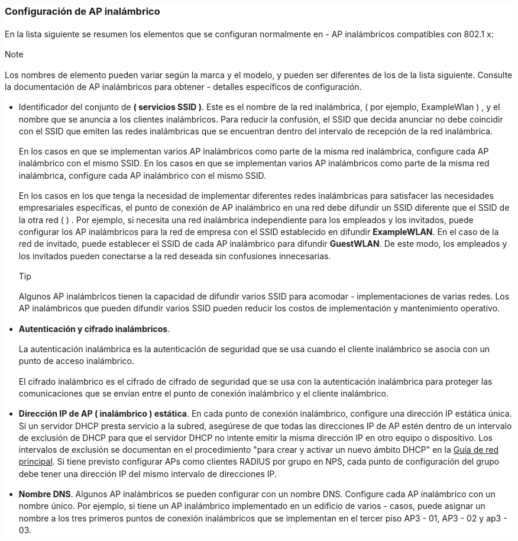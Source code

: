 ### <a name="wireless-ap-configuration"></a>Configuración de AP inalámbrico
En la lista siguiente se resumen los elementos que se configuran normalmente en \- AP inalámbricos compatibles con 802.1 x:

> [!NOTE]
> Los nombres de elemento pueden variar según la marca y el modelo, y pueden ser diferentes de los de la lista siguiente. Consulte la documentación de AP inalámbricos para obtener \- detalles específicos de configuración.

- Identificador del conjunto de **\( servicios SSID \)**. Este es el nombre de la red inalámbrica, \( por ejemplo, ExampleWlan \) , y el nombre que se anuncia a los clientes inalámbricos. Para reducir la confusión, el SSID que decida anunciar no debe coincidir con el SSID que emiten las redes inalámbricas que se encuentran dentro del intervalo de recepción de la red inalámbrica.

    En los casos en que se implementan varios AP inalámbricos como parte de la misma red inalámbrica, configure cada AP inalámbrico con el mismo SSID. En los casos en que se implementan varios AP inalámbricos como parte de la misma red inalámbrica, configure cada AP inalámbrico con el mismo SSID.

    En los casos en los que tenga la necesidad de implementar diferentes redes inalámbricas para satisfacer las necesidades empresariales específicas, el punto de conexión de AP inalámbrico en una red debe difundir un SSID diferente que el SSID de la otra red \( \) . Por ejemplo, si necesita una red inalámbrica independiente para los empleados y los invitados, puede configurar los AP inalámbricos para la red de empresa con el SSID establecido en difundir **ExampleWLAN**. En el caso de la red de invitado, puede establecer el SSID de cada AP inalámbrico para difundir **GuestWLAN**. De este modo, los empleados y los invitados pueden conectarse a la red deseada sin confusiones innecesarias.

    > [!TIP]
    > Algunos AP inalámbricos tienen la capacidad de difundir varios SSID para acomodar \- implementaciones de varias redes. Los AP inalámbricos que pueden difundir varios SSID pueden reducir los costos de implementación y mantenimiento operativo.

- **Autenticación y cifrado inalámbricos**.

    La autenticación inalámbrica es la autenticación de seguridad que se usa cuando el cliente inalámbrico se asocia con un punto de acceso inalámbrico.

    El cifrado inalámbrico es el cifrado de cifrado de seguridad que se usa con la autenticación inalámbrica para proteger las comunicaciones que se envían entre el punto de conexión inalámbrico y el cliente inalámbrico.

- **Dirección IP de AP \( inalámbrico \) estática**. En cada punto de conexión inalámbrico, configure una dirección IP estática única. Si un servidor DHCP presta servicio a la subred, asegúrese de que todas las direcciones IP de AP estén dentro de un intervalo de exclusión de DHCP para que el servidor DHCP no intente emitir la misma dirección IP en otro equipo o dispositivo. Los intervalos de exclusión se documentan en el procedimiento "para crear y activar un nuevo ámbito DHCP" en la [Guía de red principal](../../core-network-guide.md). Si tiene previsto configurar APs como clientes RADIUS por grupo en NPS, cada punto de configuración del grupo debe tener una dirección IP del mismo intervalo de direcciones IP.

- **Nombre DNS**. Algunos AP inalámbricos se pueden configurar con un nombre DNS. Configure cada AP inalámbrico con un nombre único. Por ejemplo, si tiene un AP inalámbrico implementado en un edificio de varios \- casos, puede asignar un nombre a los tres primeros puntos de conexión inalámbricos que se implementan en el tercer piso AP3 \- 01, AP3 \- 02 y ap3 \- 03.
